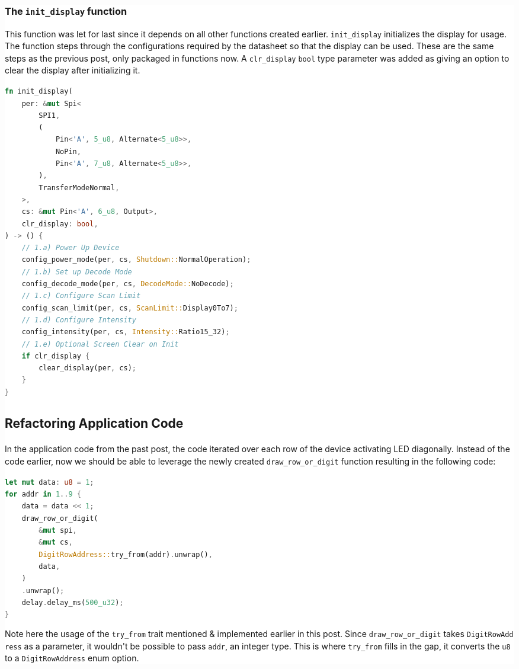 ### The `init_display` function
This function was let for last since it depends on all other functions created earlier. `init_display` initializes the display for usage. The function steps through the configurations required by the datasheet so that the display can be used. These are the same steps as the previous post, only packaged in functions now. A `clr_display` `bool` type parameter was added as giving an option to clear the display after initializing it.

```rust
fn init_display(
    per: &mut Spi<
        SPI1,
        (
            Pin<'A', 5_u8, Alternate<5_u8>>,
            NoPin,
            Pin<'A', 7_u8, Alternate<5_u8>>,
        ),
        TransferModeNormal,
    >,
    cs: &mut Pin<'A', 6_u8, Output>,
    clr_display: bool,
) -> () {
    // 1.a) Power Up Device
    config_power_mode(per, cs, Shutdown::NormalOperation);
    // 1.b) Set up Decode Mode
    config_decode_mode(per, cs, DecodeMode::NoDecode);
    // 1.c) Configure Scan Limit
    config_scan_limit(per, cs, ScanLimit::Display0To7);
    // 1.d) Configure Intensity
    config_intensity(per, cs, Intensity::Ratio15_32);
    // 1.e) Optional Screen Clear on Init
    if clr_display {
        clear_display(per, cs);
    }
}
```

## Refactoring Application Code

In the application code from the past post, the code iterated over each row of the device activating LED diagonally. Instead of the code earlier, now we should be able to leverage the newly created `draw_row_or_digit` function resulting in the following code:

```rust
let mut data: u8 = 1;
for addr in 1..9 {
    data = data << 1;
    draw_row_or_digit(
        &mut spi,
        &mut cs,
        DigitRowAddress::try_from(addr).unwrap(),
        data,
    )
    .unwrap();
    delay.delay_ms(500_u32);
}
```
Note here the usage of the `try_from` trait mentioned & implemented earlier in this post. Since `draw_row_or_digit` takes `DigitRowAddress` as a parameter, it wouldn't be possible to pass `addr`, an integer type. This is where `try_from` fills in the gap, it converts the `u8` to a `DigitRowAddress` enum option. 
